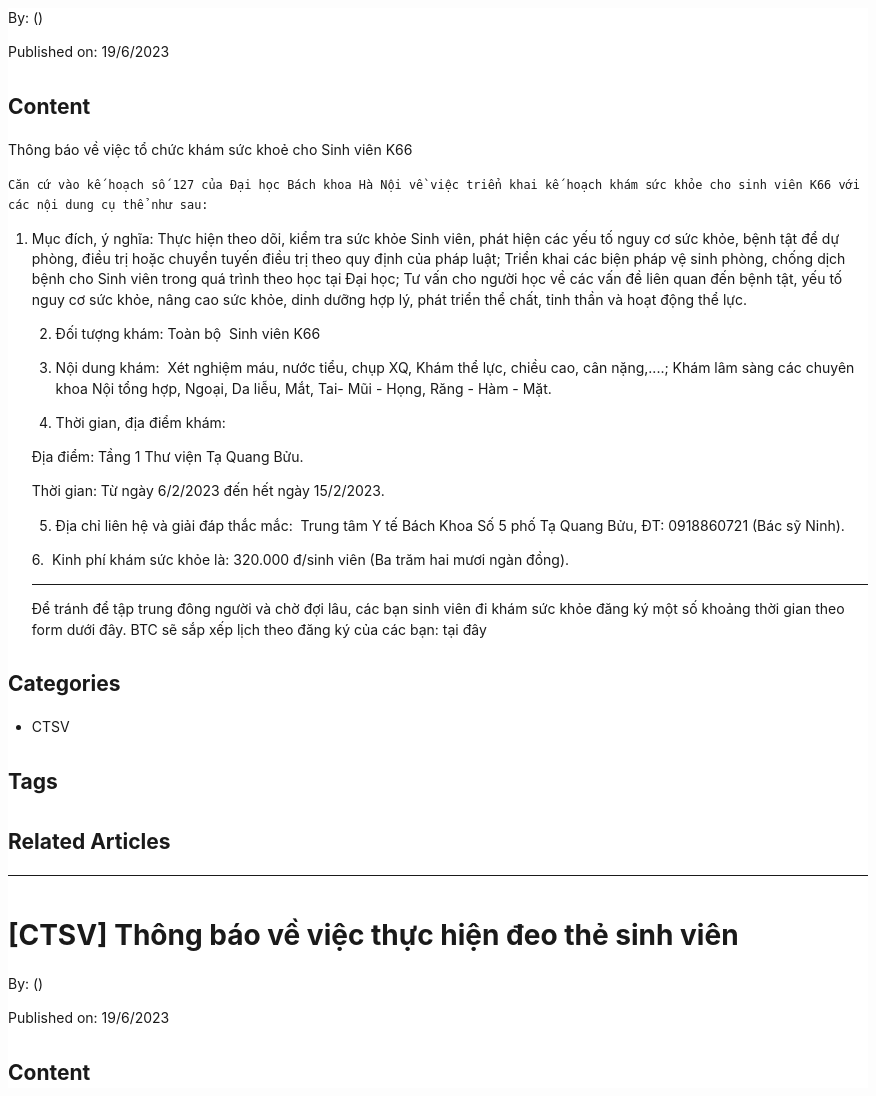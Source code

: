 By:  ()

Published on: 19/6/2023

## Content

Thông báo về việc tổ chức khám sức khoẻ cho Sinh viên K66

        

	Căn cứ vào kế hoạch số 127 của Đại học Bách khoa Hà Nội về việc triển khai kế hoạch khám sức khỏe cho sinh viên K66 với các nội dung cụ thể như sau:
1. Mục đích, ý nghĩa: Thực hiện theo dõi, kiểm tra sức khỏe Sinh viên, phát hiện các yếu tố nguy cơ sức khỏe, bệnh tật để dự phòng, điều trị hoặc chuyển tuyến điều trị theo quy định của pháp luật; Triển khai các biện pháp vệ sinh phòng, chống dịch bệnh cho Sinh viên trong quá trình theo học tại Đại học; Tư vấn cho người học về các vấn đề liên quan đến bệnh tật, yếu tố nguy cơ sức khỏe, nâng cao sức khỏe, dinh dưỡng hợp lý, phát triển thể chất, tinh thần và hoạt động thể lực.

	2. Đối tượng khám: Toàn bộ  Sinh viên K66

	3. Nội dung khám:  Xét nghiệm máu, nước tiểu, chụp XQ, Khám thể lực, chiều cao, cân nặng,....; Khám lâm sàng các chuyên khoa Nội tổng hợp, Ngoại, Da liễu, Mắt, Tai- Mũi - Họng, Răng - Hàm - Mặt.

	4. Thời gian, địa điểm khám:

	Địa điểm: Tầng 1 Thư viện Tạ Quang Bửu.

	Thời gian: Từ ngày 6/2/2023 đến hết ngày 15/2/2023.

	5. Địa chỉ liên hệ và giải đáp thắc mắc:  Trung tâm Y tế Bách Khoa Số 5 phố Tạ Quang Bửu, ĐT: 0918860721 (Bác sỹ Ninh).

	6.  Kinh phí khám sức khỏe là: 320.000 đ/sinh viên (Ba trăm hai mươi ngàn đồng).

	-----------------------------

	Để tránh để tập trung đông người và chờ đợi lâu, các bạn sinh viên đi khám sức khỏe đăng ký một số khoảng thời gian theo form dưới đây. BTC sẽ sắp xếp lịch theo đăng ký của các bạn: tại đây

## Categories
- CTSV

## Tags

## Related Articles

---

# [CTSV] Thông báo về việc thực hiện đeo thẻ sinh viên

By:  ()

Published on: 19/6/2023

## Content
